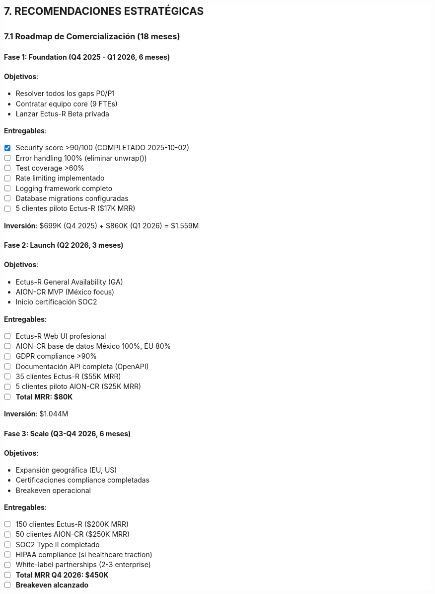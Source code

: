 
## 7. RECOMENDACIONES ESTRATÉGICAS

### 7.1 Roadmap de Comercialización (18 meses)

#### Fase 1: Foundation (Q4 2025 - Q1 2026, 6 meses)

**Objetivos**:
- Resolver todos los gaps P0/P1
- Contratar equipo core (9 FTEs)
- Lanzar Ectus-R Beta privada

**Entregables**:
- [x] Security score >90/100 (COMPLETADO 2025-10-02)
- [ ] Error handling 100% (eliminar unwrap())
- [ ] Test coverage >60%
- [ ] Rate limiting implementado
- [ ] Logging framework completo
- [ ] Database migrations configuradas
- [ ] 5 clientes piloto Ectus-R ($17K MRR)

**Inversión**: $699K (Q4 2025) + $860K (Q1 2026) = $1.559M

#### Fase 2: Launch (Q2 2026, 3 meses)

**Objetivos**:
- Ectus-R General Availability (GA)
- AION-CR MVP (México focus)
- Inicio certificación SOC2

**Entregables**:
- [ ] Ectus-R Web UI profesional
- [ ] AION-CR base de datos México 100%, EU 80%
- [ ] GDPR compliance >90%
- [ ] Documentación API completa (OpenAPI)
- [ ] 35 clientes Ectus-R ($55K MRR)
- [ ] 5 clientes piloto AION-CR ($25K MRR)
- [ ] **Total MRR: $80K**

**Inversión**: $1.044M

#### Fase 3: Scale (Q3-Q4 2026, 6 meses)

**Objetivos**:
- Expansión geográfica (EU, US)
- Certificaciones compliance completadas
- Breakeven operacional

**Entregables**:
- [ ] 150 clientes Ectus-R ($200K MRR)
- [ ] 50 clientes AION-CR ($250K MRR)
- [ ] SOC2 Type II completado
- [ ] HIPAA compliance (si healthcare traction)
- [ ] White-label partnerships (2-3 enterprise)
- [ ] **Total MRR Q4 2026: $450K**
- [ ] **Breakeven alcanzado**
